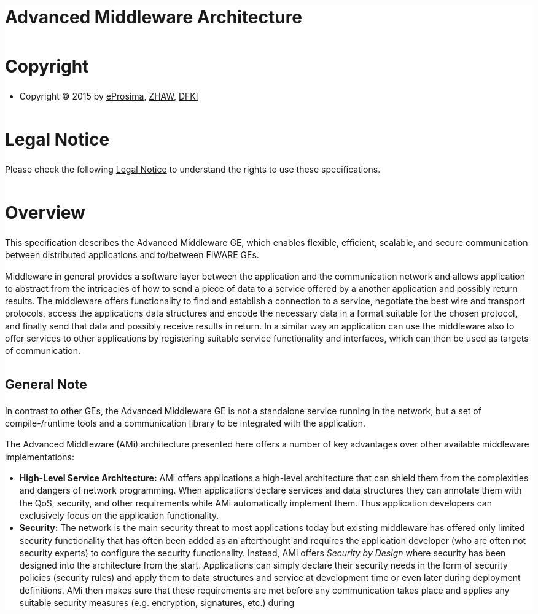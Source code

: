 Advanced Middleware Architecture
================================

Copyright
=========

-   Copyright © 2015 by [eProsima](http://eprosima.com/index.php/en/),
    [ZHAW](http://blog.zhaw.ch/icclab), [DFKI](http://www.dfki.de/)

Legal Notice
============

Please check the following [Legal
Notice](http://forge.fiware.org/plugins/mediawiki/wiki/fiware/index.php/FI-WARE_Open_Specification_Legal_Notice_(implicit_patents_license))
to understand the rights to use these specifications.

Overview
========

This specification describes the Advanced Middleware GE, which enables
flexible, efficient, scalable, and secure communication between
distributed applications and to/between FIWARE GEs.

Middleware in general provides a software layer between the application
and the communication network and allows application to abstract from
the intricacies of how to send a piece of data to a service offered by a
another application and possibly return results. The middleware offers
functionality to find and establish a connection to a service, negotiate
the best wire and transport protocols, access the applications data
structures and encode the necessary data in a format suitable for the
chosen protocol, and finally send that data and possibly receive results
in return. In a similar way an application can use the middleware also
to offer services to other applications by registering suitable service
functionality and interfaces, which can then be used as targets of
communication.

General Note
------------

In contrast to other GEs, the Advanced Middleware GE is not a standalone
service running in the network, but a set of compile-/runtime tools and
a communication library to be integrated with the application.

The Advanced Middleware (AMi) architecture presented here offers a
number of key advantages over other available middleware
implementations:

-   **High-Level Service Architecture:** AMi offers applications a
    high-level architecture that can shield them from the complexities
    and dangers of network programming. When applications declare
    services and data structures they can annotate them with the QoS,
    security, and other requirements while AMi automatically
    implement them. Thus application developers can exclusively focus on
    the application functionality.
-   **Security:** The network is the main security threat to most
    applications today but existing middleware has offered only limited
    security functionality that has often been added as an afterthought
    and requires the application developer (who are often not
    security experts) to configure the security functionality. Instead,
    AMi offers *Security by Design* where security has been designed
    into the architecture from the start. Applications can simply
    declare their security needs in the form of security policies
    (security rules) and apply them to data structures and service at
    development time or even later during deployment definitions. AMi
    then makes sure that these requirements are met before any
    communication takes place and applies any suitable security
    measures (e.g. encryption, signatures, etc.) during